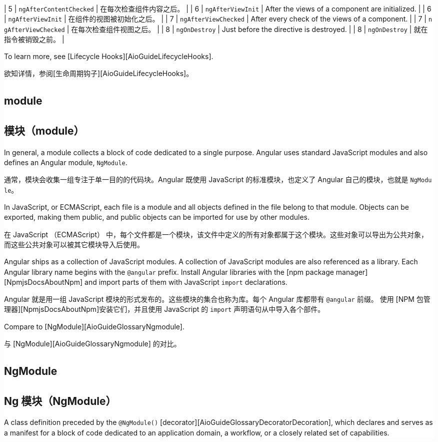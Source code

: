 | 5   | `ngAfterContentChecked` | 在每次检查组件内容之后。                                                                          |
| 6   | `ngAfterViewInit`       | After the views of a component are initialized.                                                   |
| 6   | `ngAfterViewInit`       | 在组件的视图被初始化之后。                                                                        |
| 7   | `ngAfterViewChecked`    | After every check of the views of a component.                                                    |
| 7   | `ngAfterViewChecked`    | 在每次检查组件视图之后。                                                                          |
| 8   | `ngOnDestroy`           | Just before the directive is destroyed.                                                           |
| 8   | `ngOnDestroy`           | 就在指令被销毁之前。                                                                              |

To learn more, see [Lifecycle Hooks][AioGuideLifecycleHooks].

欲知详情，参阅[生命周期钩子][AioGuideLifecycleHooks]。

## module

## 模块（module）

In general, a module collects a block of code dedicated to a single purpose.
Angular uses standard JavaScript modules and also defines an Angular module, `NgModule`.

通常，模块会收集一组专注于单一目的的代码块。Angular 既使用 JavaScript 的标准模块，也定义了 Angular 自己的模块，也就是 `NgModule`。

In JavaScript, or ECMAScript, each file is a module and all objects defined in the file belong to that module.
Objects can be exported, making them public, and public objects can be imported for use by other modules.

在 JavaScript （ECMAScript） 中，每个文件都是一个模块，该文件中定义的所有对象都属于这个模块。这些对象可以导出为公共对象，而这些公共对象可以被其它模块导入后使用。

Angular ships as a collection of JavaScript modules.
A collection of JavaScript modules are also referenced as a library.
Each Angular library name begins with the `@angular` prefix.
Install Angular libraries with the [npm package manager][NpmjsDocsAboutNpm] and import parts of them with JavaScript `import` declarations.

Angular 就是用一组 JavaScript 模块的形式发布的。这些模块的集合也称为库。每个 Angular 库都带有 `@angular` 前缀。
使用 [NPM 包管理器][NpmjsDocsAboutNpm]安装它们，并且使用 JavaScript 的 `import` 声明语句从中导入各个部件。

Compare to [NgModule][AioGuideGlossaryNgmodule].

与 [NgModule][AioGuideGlossaryNgmodule] 的对比。

## NgModule

## Ng 模块（NgModule）

A class definition preceded by the `@NgModule()` [decorator][AioGuideGlossaryDecoratorDecoration], which declares and serves as a manifest for a block of code dedicated to an application domain, a workflow, or a closely related set of capabilities.
